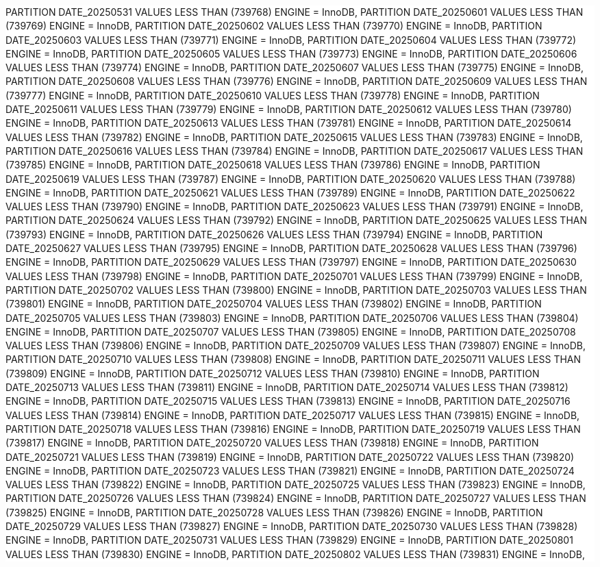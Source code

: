  PARTITION DATE_20250531 VALUES LESS THAN (739768) ENGINE = InnoDB,
 PARTITION DATE_20250601 VALUES LESS THAN (739769) ENGINE = InnoDB,
 PARTITION DATE_20250602 VALUES LESS THAN (739770) ENGINE = InnoDB,
 PARTITION DATE_20250603 VALUES LESS THAN (739771) ENGINE = InnoDB,
 PARTITION DATE_20250604 VALUES LESS THAN (739772) ENGINE = InnoDB,
 PARTITION DATE_20250605 VALUES LESS THAN (739773) ENGINE = InnoDB,
 PARTITION DATE_20250606 VALUES LESS THAN (739774) ENGINE = InnoDB,
 PARTITION DATE_20250607 VALUES LESS THAN (739775) ENGINE = InnoDB,
 PARTITION DATE_20250608 VALUES LESS THAN (739776) ENGINE = InnoDB,
 PARTITION DATE_20250609 VALUES LESS THAN (739777) ENGINE = InnoDB,
 PARTITION DATE_20250610 VALUES LESS THAN (739778) ENGINE = InnoDB,
 PARTITION DATE_20250611 VALUES LESS THAN (739779) ENGINE = InnoDB,
 PARTITION DATE_20250612 VALUES LESS THAN (739780) ENGINE = InnoDB,
 PARTITION DATE_20250613 VALUES LESS THAN (739781) ENGINE = InnoDB,
 PARTITION DATE_20250614 VALUES LESS THAN (739782) ENGINE = InnoDB,
 PARTITION DATE_20250615 VALUES LESS THAN (739783) ENGINE = InnoDB,
 PARTITION DATE_20250616 VALUES LESS THAN (739784) ENGINE = InnoDB,
 PARTITION DATE_20250617 VALUES LESS THAN (739785) ENGINE = InnoDB,
 PARTITION DATE_20250618 VALUES LESS THAN (739786) ENGINE = InnoDB,
 PARTITION DATE_20250619 VALUES LESS THAN (739787) ENGINE = InnoDB,
 PARTITION DATE_20250620 VALUES LESS THAN (739788) ENGINE = InnoDB,
 PARTITION DATE_20250621 VALUES LESS THAN (739789) ENGINE = InnoDB,
 PARTITION DATE_20250622 VALUES LESS THAN (739790) ENGINE = InnoDB,
 PARTITION DATE_20250623 VALUES LESS THAN (739791) ENGINE = InnoDB,
 PARTITION DATE_20250624 VALUES LESS THAN (739792) ENGINE = InnoDB,
 PARTITION DATE_20250625 VALUES LESS THAN (739793) ENGINE = InnoDB,
 PARTITION DATE_20250626 VALUES LESS THAN (739794) ENGINE = InnoDB,
 PARTITION DATE_20250627 VALUES LESS THAN (739795) ENGINE = InnoDB,
 PARTITION DATE_20250628 VALUES LESS THAN (739796) ENGINE = InnoDB,
 PARTITION DATE_20250629 VALUES LESS THAN (739797) ENGINE = InnoDB,
 PARTITION DATE_20250630 VALUES LESS THAN (739798) ENGINE = InnoDB,
 PARTITION DATE_20250701 VALUES LESS THAN (739799) ENGINE = InnoDB,
 PARTITION DATE_20250702 VALUES LESS THAN (739800) ENGINE = InnoDB,
 PARTITION DATE_20250703 VALUES LESS THAN (739801) ENGINE = InnoDB,
 PARTITION DATE_20250704 VALUES LESS THAN (739802) ENGINE = InnoDB,
 PARTITION DATE_20250705 VALUES LESS THAN (739803) ENGINE = InnoDB,
 PARTITION DATE_20250706 VALUES LESS THAN (739804) ENGINE = InnoDB,
 PARTITION DATE_20250707 VALUES LESS THAN (739805) ENGINE = InnoDB,
 PARTITION DATE_20250708 VALUES LESS THAN (739806) ENGINE = InnoDB,
 PARTITION DATE_20250709 VALUES LESS THAN (739807) ENGINE = InnoDB,
 PARTITION DATE_20250710 VALUES LESS THAN (739808) ENGINE = InnoDB,
 PARTITION DATE_20250711 VALUES LESS THAN (739809) ENGINE = InnoDB,
 PARTITION DATE_20250712 VALUES LESS THAN (739810) ENGINE = InnoDB,
 PARTITION DATE_20250713 VALUES LESS THAN (739811) ENGINE = InnoDB,
 PARTITION DATE_20250714 VALUES LESS THAN (739812) ENGINE = InnoDB,
 PARTITION DATE_20250715 VALUES LESS THAN (739813) ENGINE = InnoDB,
 PARTITION DATE_20250716 VALUES LESS THAN (739814) ENGINE = InnoDB,
 PARTITION DATE_20250717 VALUES LESS THAN (739815) ENGINE = InnoDB,
 PARTITION DATE_20250718 VALUES LESS THAN (739816) ENGINE = InnoDB,
 PARTITION DATE_20250719 VALUES LESS THAN (739817) ENGINE = InnoDB,
 PARTITION DATE_20250720 VALUES LESS THAN (739818) ENGINE = InnoDB,
 PARTITION DATE_20250721 VALUES LESS THAN (739819) ENGINE = InnoDB,
 PARTITION DATE_20250722 VALUES LESS THAN (739820) ENGINE = InnoDB,
 PARTITION DATE_20250723 VALUES LESS THAN (739821) ENGINE = InnoDB,
 PARTITION DATE_20250724 VALUES LESS THAN (739822) ENGINE = InnoDB,
 PARTITION DATE_20250725 VALUES LESS THAN (739823) ENGINE = InnoDB,
 PARTITION DATE_20250726 VALUES LESS THAN (739824) ENGINE = InnoDB,
 PARTITION DATE_20250727 VALUES LESS THAN (739825) ENGINE = InnoDB,
 PARTITION DATE_20250728 VALUES LESS THAN (739826) ENGINE = InnoDB,
 PARTITION DATE_20250729 VALUES LESS THAN (739827) ENGINE = InnoDB,
 PARTITION DATE_20250730 VALUES LESS THAN (739828) ENGINE = InnoDB,
 PARTITION DATE_20250731 VALUES LESS THAN (739829) ENGINE = InnoDB,
 PARTITION DATE_20250801 VALUES LESS THAN (739830) ENGINE = InnoDB,
 PARTITION DATE_20250802 VALUES LESS THAN (739831) ENGINE = InnoDB,